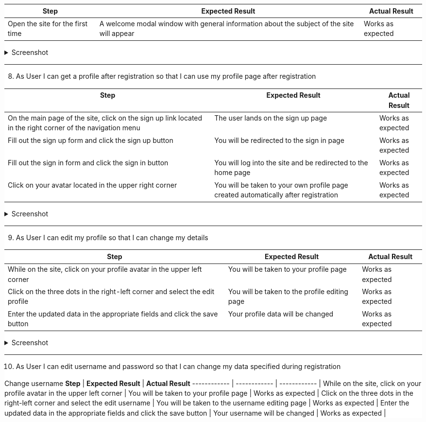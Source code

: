 
**Step** | **Expected Result** | **Actual Result**
------------ | ------------ | ------------ |
Open the site for the first time | A welcome modal window with general information about the subject of the site will appear | Works as expected |


<details><summary>Screenshot</summary></details>


____

8. As User I can get a profile after registration so that I can use my profile page after registration

**Step** | **Expected Result** | **Actual Result**
------------ | ------------ | ------------ |
On the main page of the site, click on the sign up link located in the right corner of the navigation menu | The user lands on the sign up page| Works as expected |
Fill out the sign up form and click the sign up button | You will be redirected to the sign in page | Works as expected |
Fill out the sign in form and click the sign in button | You will log into the site and be redirected to the home page| Works as expected |
Click on your avatar located in the upper right corner | You will be taken to your own profile page created automatically after registration | Works as expected |
  

<details><summary>Screenshot</summary></details>


_____

9. As User I can edit my profile so that I can change my details

**Step** | **Expected Result** | **Actual Result**
------------ | ------------ | ------------ |
While on the site, click on your profile avatar in the upper left corner | You will be taken to your profile page | Works as expected |
Click on the three dots in the right-left corner and select the edit profile  | You will be taken to the profile editing page | Works as expected |
Enter the updated data in the appropriate fields and click the save button | Your profile data will be changed | Works as expected |



<details><summary>Screenshot</summary></details>


___

10. As User I can edit username and password so that I can change my data specified during registration

Change username
**Step** | **Expected Result** | **Actual Result**
------------ | ------------ | ------------ |
While on the site, click on your profile avatar in the upper left corner | You will be taken to your profile page | Works as expected |
Click on the three dots in the right-left corner and select the edit username | You will be taken to the username editing page | Works as expected |
Enter the updated data in the appropriate fields and click the save button | Your username will be changed | Works as expected |
